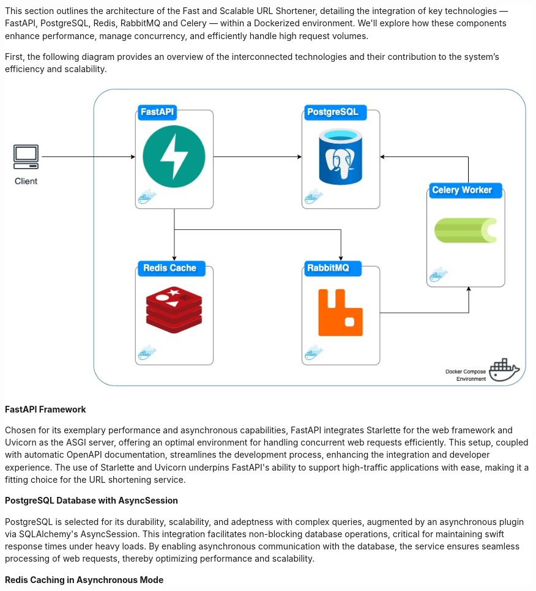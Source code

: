 This section outlines the architecture of the Fast and Scalable URL Shortener, detailing the integration of key technologies — FastAPI, PostgreSQL, Redis, RabbitMQ and Celery — within a Dockerized environment. We'll explore how these components enhance performance, manage concurrency, and efficiently handle high request volumes.

First, the following diagram provides an overview of the interconnected technologies and their contribution to the system’s efficiency and scalability.

![Screenshot](.docs/images/url-shortener-diagram.jpg)

**FastAPI Framework**

Chosen for its exemplary performance and asynchronous capabilities, FastAPI integrates Starlette for the web framework and Uvicorn as the ASGI server, offering an optimal environment for handling concurrent web requests efficiently. This setup, coupled with automatic OpenAPI documentation, streamlines the development process, enhancing the integration and developer experience. The use of Starlette and Uvicorn underpins FastAPI's ability to support high-traffic applications with ease, making it a fitting choice for the URL shortening service.

**PostgreSQL Database with AsyncSession**

PostgreSQL is selected for its durability, scalability, and adeptness with complex queries, augmented by an asynchronous plugin via SQLAlchemy's AsyncSession. This integration facilitates non-blocking database operations, critical for maintaining swift response times under heavy loads. By enabling asynchronous communication with the database, the service ensures seamless processing of web requests, thereby optimizing performance and scalability.

**Redis Caching in Asynchronous Mode**
